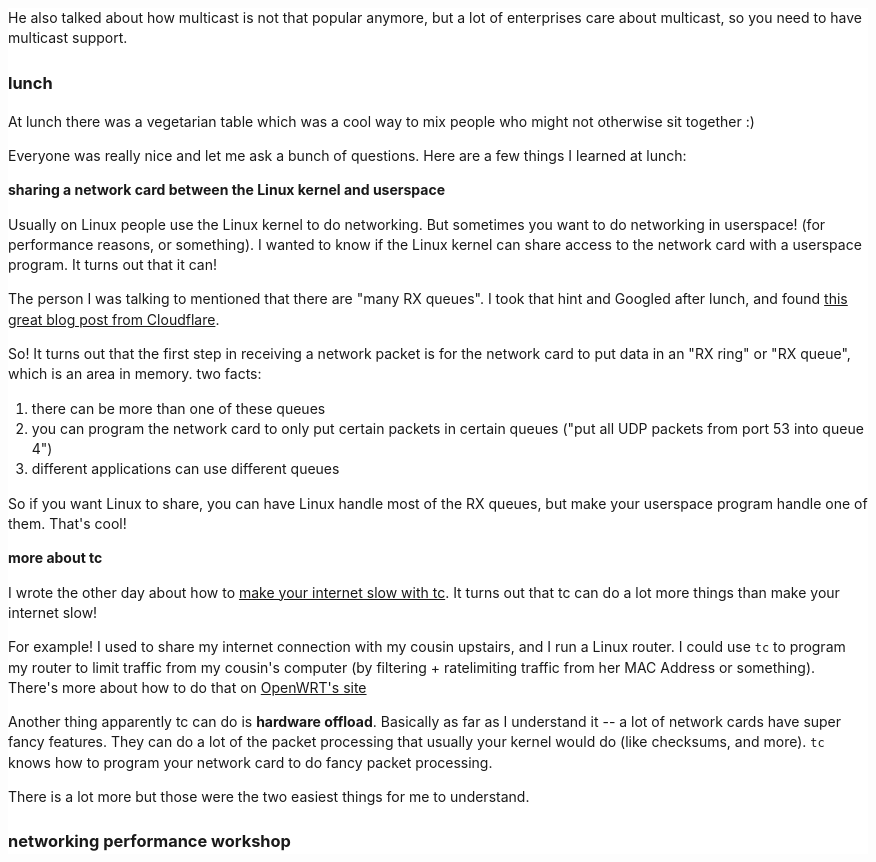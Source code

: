 He also talked about how multicast is not that popular anymore, but a lot of
enterprises care about multicast, so you need to have multicast support.


### lunch

At lunch there was a vegetarian table which was a cool way to mix people who
might not otherwise sit together :)

Everyone was really nice and let me ask a bunch of questions. Here are a few
things I learned at lunch:

**sharing a network card between the Linux kernel and userspace** 

Usually on Linux people use the Linux kernel to do networking. But sometimes
you want to do networking in userspace! (for performance reasons, or
something). I wanted to know if the Linux kernel can share access to the
network card with a userspace program. It turns out that it can!

The person I was talking to mentioned that there are "many RX queues". I took
that hint and Googled after lunch, and found [this great blog post from Cloudflare](https://blog.cloudflare.com/single-rx-queue-kernel-bypass-with-netmap/).

So! It turns out that the first step in receiving a network packet is for the
network card to put data in an "RX ring" or "RX queue", which is an area in
memory. two facts:

1. there can be more than one of these queues
1. you can program the network card to only put certain packets in certain
	queues ("put all UDP packets from port 53 into queue 4")
1. different applications can use different queues


So if you want Linux to share, you can have Linux handle most of the RX queues,
but make your userspace program handle one of them. That's cool!

**more about tc**

I wrote the other day about how to [make your internet slow with tc](/blog/2017/04/01/slow-down-your-internet-with-tc/).
It turns out that tc can do a lot more things than make your internet slow!

For example! I used to share my internet connection with my cousin upstairs,
and I run a Linux router. I could use `tc` to program my router to limit
traffic from my cousin's computer (by filtering + ratelimiting traffic from her
MAC Address or something). There's more about how to do that on [OpenWRT's site](https://wiki.openwrt.org/doc/howto/packet.scheduler/packet.scheduler) 

Another thing apparently tc can do is **hardware offload**. Basically as far as
I understand it -- a lot of network cards have super fancy
features. They can do a lot of the packet processing that usually your kernel
would do (like checksums, and more). `tc` knows how to program your network
card to do fancy packet processing.

There is a lot more but those were the two easiest things for me to understand.

### networking performance workshop
